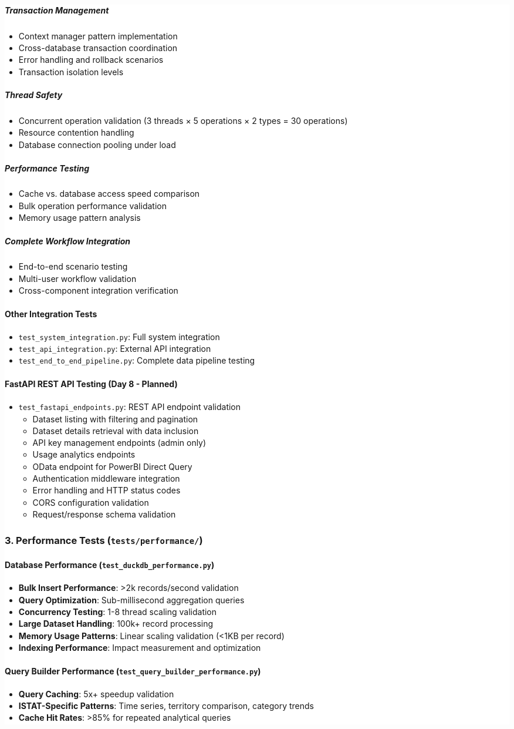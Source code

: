 ##### Transaction Management
- Context manager pattern implementation
- Cross-database transaction coordination
- Error handling and rollback scenarios
- Transaction isolation levels

##### Thread Safety
- Concurrent operation validation (3 threads × 5 operations × 2 types = 30 operations)
- Resource contention handling
- Database connection pooling under load

##### Performance Testing
- Cache vs. database access speed comparison
- Bulk operation performance validation
- Memory usage pattern analysis

##### Complete Workflow Integration
- End-to-end scenario testing
- Multi-user workflow validation
- Cross-component integration verification

#### Other Integration Tests
- `test_system_integration.py`: Full system integration
- `test_api_integration.py`: External API integration
- `test_end_to_end_pipeline.py`: Complete data pipeline testing

#### FastAPI REST API Testing (Day 8 - Planned)
- `test_fastapi_endpoints.py`: REST API endpoint validation
  - Dataset listing with filtering and pagination
  - Dataset details retrieval with data inclusion
  - API key management endpoints (admin only)
  - Usage analytics endpoints
  - OData endpoint for PowerBI Direct Query
  - Authentication middleware integration
  - Error handling and HTTP status codes
  - CORS configuration validation
  - Request/response schema validation

### 3. Performance Tests (`tests/performance/`)

#### Database Performance (`test_duckdb_performance.py`)
- **Bulk Insert Performance**: >2k records/second validation
- **Query Optimization**: Sub-millisecond aggregation queries
- **Concurrency Testing**: 1-8 thread scaling validation
- **Large Dataset Handling**: 100k+ record processing
- **Memory Usage Patterns**: Linear scaling validation (<1KB per record)
- **Indexing Performance**: Impact measurement and optimization

#### Query Builder Performance (`test_query_builder_performance.py`)
- **Query Caching**: 5x+ speedup validation
- **ISTAT-Specific Patterns**: Time series, territory comparison, category trends
- **Cache Hit Rates**: >85% for repeated analytical queries
